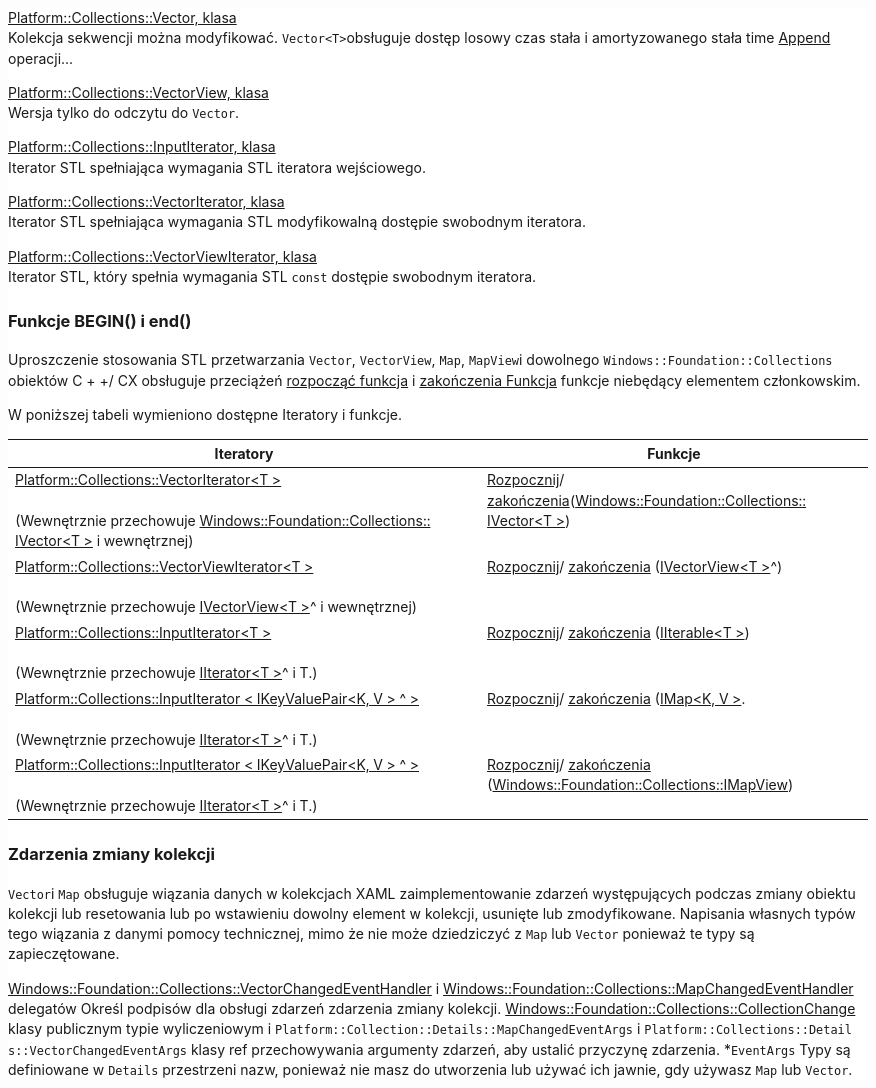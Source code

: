  [Platform::Collections::Vector, klasa](../cppcx/platform-collections-vector-class.md)  
 Kolekcja sekwencji można modyfikować. `Vector<T>`obsługuje dostęp losowy czas stała i amortyzowanego stała time [Append](../cppcx/platform-collections-vector-class.md#append) operacji...  
  
 [Platform::Collections::VectorView, klasa](../cppcx/platform-collections-vectorview-class.md)  
 Wersja tylko do odczytu do `Vector`.  
  
 [Platform::Collections::InputIterator, klasa](../cppcx/platform-collections-inputiterator-class.md)  
 Iterator STL spełniająca wymagania STL iteratora wejściowego.  
  
 [Platform::Collections::VectorIterator, klasa](../cppcx/platform-collections-vectoriterator-class.md)  
 Iterator STL spełniająca wymagania STL modyfikowalną dostępie swobodnym iteratora.  
  
 [Platform::Collections::VectorViewIterator, klasa](../cppcx/platform-collections-vectorviewiterator-class.md)  
 Iterator STL, który spełnia wymagania STL `const` dostępie swobodnym iteratora.  
  
### <a name="begin-and-end-functions"></a>Funkcje BEGIN() i end()  
 Uproszczenie stosowania STL przetwarzania `Vector`, `VectorView`, `Map`, `MapView`i dowolnego `Windows::Foundation::Collections` obiektów C + +/ CX obsługuje przeciążeń [rozpocząć funkcja](../cppcx/begin-function.md) i [zakończenia Funkcja](../cppcx/end-function.md) funkcje niebędący elementem członkowskim.  
  
 W poniższej tabeli wymieniono dostępne Iteratory i funkcje.  
  
|Iteratory|Funkcje|  
|---------------|---------------|  
|[Platform::Collections::VectorIterator\<T >](../cppcx/platform-collections-vectoriterator-class.md)<br /><br /> (Wewnętrznie przechowuje [Windows::Foundation::Collections:: IVector\<T >](http://msdn.microsoft.com/library/windows/apps/br206631.aspx) i wewnętrznej)|[Rozpocznij](../cppcx/begin-function.md)/ [zakończenia](../cppcx/end-function.md)([Windows::Foundation::Collections:: IVector\<T >](http://msdn.microsoft.com/library/windows/apps/br206631.aspx))|  
|[Platform::Collections::VectorViewIterator\<T >](../cppcx/platform-collections-vectorviewiterator-class.md)<br /><br /> (Wewnętrznie przechowuje [IVectorView\<T >](http://msdn.microsoft.com/library/windows/apps/br226058.aspx)^ i wewnętrznej)|[Rozpocznij](../cppcx/begin-function.md)/ [zakończenia](../cppcx/end-function.md) ([IVectorView\<T >](http://msdn.microsoft.com/library/windows/apps/br226058.aspx)^)|  
|[Platform::Collections::InputIterator\<T >](../cppcx/platform-collections-inputiterator-class.md)<br /><br /> (Wewnętrznie przechowuje [IIterator\<T >](http://msdn.microsoft.com/library/windows/apps/br226026.aspx)^ i T.)|[Rozpocznij](../cppcx/begin-function.md)/ [zakończenia](../cppcx/end-function.md) ([IIterable\<T >](http://msdn.microsoft.com/library/windows/apps/br226024.aspx))|  
|[Platform::Collections::InputIterator < IKeyValuePair\<K, V > ^ >](../cppcx/platform-collections-inputiterator-class.md)<br /><br /> (Wewnętrznie przechowuje [IIterator\<T >](http://msdn.microsoft.com/library/windows/apps/br226026.aspx)^ i T.)|[Rozpocznij](../cppcx/begin-function.md)/ [zakończenia](../cppcx/end-function.md) ([IMap\<K, V >](http://msdn.microsoft.com/library/windows/apps/br226042.aspx).|  
|[Platform::Collections::InputIterator < IKeyValuePair\<K, V > ^ >](../cppcx/platform-collections-inputiterator-class.md)<br /><br /> (Wewnętrznie przechowuje [IIterator\<T >](http://msdn.microsoft.com/library/windows/apps/br226026.aspx)^ i T.)|[Rozpocznij](../cppcx/begin-function.md)/ [zakończenia](../cppcx/end-function.md) ([Windows::Foundation::Collections::IMapView](http://msdn.microsoft.com/library/windows/apps/br226037.aspx))|  
  
### <a name="collection-change-events"></a>Zdarzenia zmiany kolekcji  
 `Vector`i `Map` obsługuje wiązania danych w kolekcjach XAML zaimplementowanie zdarzeń występujących podczas zmiany obiektu kolekcji lub resetowania lub po wstawieniu dowolny element w kolekcji, usunięte lub zmodyfikowane. Napisania własnych typów tego wiązania z danymi pomocy technicznej, mimo że nie może dziedziczyć z `Map` lub `Vector` ponieważ te typy są zapieczętowane.  
  
 [Windows::Foundation::Collections::VectorChangedEventHandler](http://msdn.microsoft.com/library/windows/apps/br206656.aspx) i [Windows::Foundation::Collections::MapChangedEventHandler](http://msdn.microsoft.com/library/windows/apps/br206644.aspx) delegatów Określ podpisów dla obsługi zdarzeń zdarzenia zmiany kolekcji. [Windows::Foundation::Collections::CollectionChange](http://msdn.microsoft.com/library/windows/apps/windows.foundation.collections.collectionchange.aspx) klasy publicznym typie wyliczeniowym i `Platform::Collection::Details::MapChangedEventArgs` i `Platform::Collections::Details::VectorChangedEventArgs` klasy ref przechowywania argumenty zdarzeń, aby ustalić przyczynę zdarzenia. *`EventArgs` Typy są definiowane w `Details` przestrzeni nazw, ponieważ nie masz do utworzenia lub używać ich jawnie, gdy używasz `Map` lub `Vector`.  
  